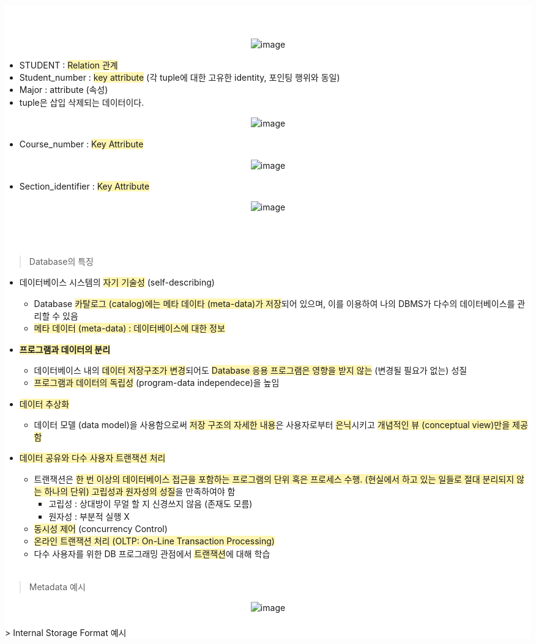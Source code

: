 <br><br>

<center><img width="624" alt="image" src="https://github.com/yaejinkong/yaejinkong.github.io/assets/127467781/05a98671-1e67-45ed-9788-d7cb75fdec39"></center>

- STUDENT : <span style="background-color: #fff5b1">Relation 관계</span>
- Student_number : <span style="background-color: #fff5b1">key attribute</span> (각 tuple에 대한 고유한 identity, 포인팅 행위와 동일)
- Major : attribute (속성)
- tuple은 삽입 삭제되는 데이터이다.

<center><img width="704" alt="image" src="https://github.com/yaejinkong/yaejinkong.github.io/assets/127467781/cfdd0358-9614-4ff5-b529-7a30b9aa6834"></center>

- Course_number : <span style="background-color: #fff5b1">Key Attribute</span>

<center><img width="701" alt="image" src="https://github.com/yaejinkong/yaejinkong.github.io/assets/127467781/f5580de5-61f2-4d2d-94c1-1b9822915f95"></center>

- Section_identifier : <span style="background-color: #fff5b1">Key Attribute</span>

<center><img width="662" alt="image" src="https://github.com/yaejinkong/yaejinkong.github.io/assets/127467781/e3090328-d9b8-4881-920b-ce75283430c6"></center>

<br><br>

> Database의 특징

- 데이터베이스 시스템의 <span style="background-color: #fff5b1">자기 기술성</span> (self-describing) 
  - Database <span style="background-color: #fff5b1">카탈로그 (catalog)에는 메타 데이타 (meta-data)가 저장</span>되어 있으며, 이를 이용하여 나의 DBMS가 다수의 데이터베이스를 관리할 수 있음
  - <span style="background-color: #fff5b1">메타 데이터 (meta-data) : 데이터베이스에 대한 정보</span>

- <span style="background-color: #fff5b1"><strong>프로그램과 데이터의 분리</strong></span>
  - 데이터베이스 내의 <span style="background-color: #fff5b1">데이터 저장구조가 변경</span>되어도 <span style="background-color: #fff5b1">Database 응용 프로그램은 영향을 받지 않는</span> (변경될 필요가 없는) 성질
  - <span style="background-color: #fff5b1">프로그램과 데이터의 독립성</span> (program-data independece)을 높임
  
- <span style="background-color: #fff5b1">데이터 추상화</span>
  - 데이터 모델 (data model)을 사용함으로써 <span style="background-color: #fff5b1">저장 구조의 자세한 내용</span>은 사용자로부터 <span style="background-color: #fff5b1">은닉</span>시키고 <span style="background-color: #fff5b1">개념적인 뷰 (conceptual view)만을 제공함</span>
  
- <span style="background-color: #fff5b1">데이터 공유와 다수 사용자 트랜잭션 처리</span>
  - 트랜잭션은 <span style="background-color: #fff5b1">한 번 이상의 데이터베이스 접근을 포함하는 프로그램의 단위 혹은 프로세스 수행. (현실에서 하고 있는 일들로 절대 분리되지 않는 하나의 단위) 고립성과 원자성의 성질</span>을 만족하여야 함
    - 고립성 : 상대방이 무얼 할 지 신경쓰지 않음 (존재도 모름)
    - 원자성 : 부분적 실행 X
  - <span style="background-color: #fff5b1">동시성 제어</span> (concurrency Control)
  - <span style="background-color: #fff5b1">온라인 트랜잭션 처리 (OLTP: On-Line Transaction Processing)</span>
  - 다수 사용자를 위한 DB 프로그래밍 관점에서 <span style="background-color: #fff5b1">트랜잭션</span>에 대해 학습
<br><br>

> Metadata 예시

<center><img width="632" alt="image" src="https://github.com/yaejinkong/yaejinkong.github.io/assets/127467781/5a9b444c-2141-48bb-970a-c31c693e9c01"></center>
<br>
> Internal Storage Format 예시
